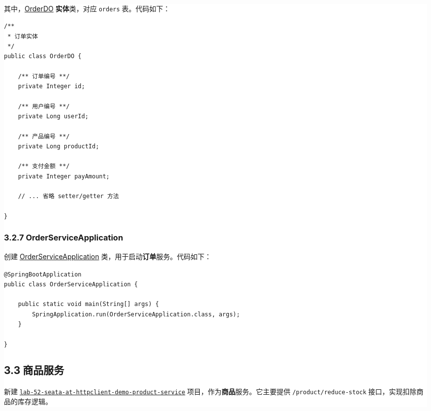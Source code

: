 

其中，[OrderDO](https://github.com/YunaiV/SpringBoot-Labs/blob/master/lab-52/lab-52-seata-at-httpclient-demo/lab-52-seata-at-httpclient-demo-order-service/src/main/java/cn/iocoder/springboot/lab52/orderservice/entity/OrderDO.java) **实体**类，对应 `orders` 表。代码如下：



```
/**
 * 订单实体
 */
public class OrderDO {

    /** 订单编号 **/
    private Integer id;

    /** 用户编号 **/
    private Long userId;

    /** 产品编号 **/
    private Long productId;

    /** 支付金额 **/
    private Integer payAmount;
    
    // ... 省略 setter/getter 方法
    
}
```



### 3.2.7 OrderServiceApplication

创建 [OrderServiceApplication](https://github.com/YunaiV/SpringBoot-Labs/blob/master/lab-52/lab-52-seata-at-httpclient-demo/lab-52-seata-at-httpclient-demo-order-service/src/main/java/cn/iocoder/springboot/lab52/orderservice/OrderServiceApplication.java) 类，用于启动**订单**服务。代码如下：



```
@SpringBootApplication
public class OrderServiceApplication {

    public static void main(String[] args) {
        SpringApplication.run(OrderServiceApplication.class, args);
    }

}
```



## 3.3 商品服务

新建 [`lab-52-seata-at-httpclient-demo-product-service`](https://github.com/YunaiV/SpringBoot-Labs/blob/master/lab-52/lab-52-seata-at-httpclient-demo/lab-52-seata-at-httpclient-demo-product-service/) 项目，作为**商品**服务。它主要提供 `/product/reduce-stock` 接口，实现扣除商品的库存逻辑。
